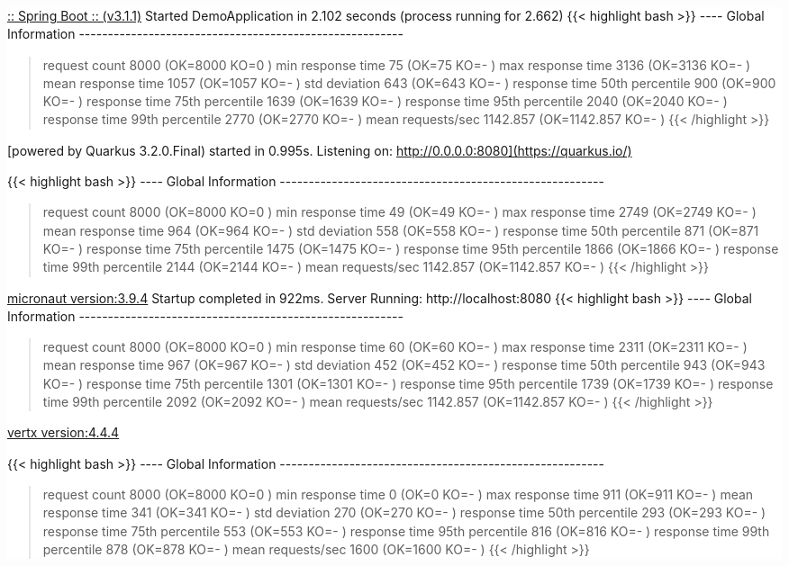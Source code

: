 [:: Spring Boot ::                (v3.1.1)](https://spring.io/projects/spring-boot) 
Started DemoApplication in 2.102 seconds (process running for 2.662)
{{< highlight bash >}}
---- Global Information --------------------------------------------------------
> request count                                       8000 (OK=8000   KO=0     )
> min response time                                     75 (OK=75     KO=-     )
> max response time                                   3136 (OK=3136   KO=-     )
> mean response time                                  1057 (OK=1057   KO=-     )
> std deviation                                        643 (OK=643    KO=-     )
> response time 50th percentile                        900 (OK=900    KO=-     )
> response time 75th percentile                       1639 (OK=1639   KO=-     )
> response time 95th percentile                       2040 (OK=2040   KO=-     )
> response time 99th percentile                       2770 (OK=2770   KO=-     )
> mean requests/sec                                1142.857 (OK=1142.857 KO=-     )
{{< /highlight >}}

[powered by Quarkus 3.2.0.Final) started in 0.995s. Listening on: http://0.0.0.0:8080](https://quarkus.io/) 

{{< highlight bash >}}
---- Global Information --------------------------------------------------------
> request count                                       8000 (OK=8000   KO=0     )
> min response time                                     49 (OK=49     KO=-     )
> max response time                                   2749 (OK=2749   KO=-     )
> mean response time                                   964 (OK=964    KO=-     )
> std deviation                                        558 (OK=558    KO=-     )
> response time 50th percentile                        871 (OK=871    KO=-     )
> response time 75th percentile                       1475 (OK=1475   KO=-     )
> response time 95th percentile                       1866 (OK=1866   KO=-     )
> response time 99th percentile                       2144 (OK=2144   KO=-     )
> mean requests/sec                                1142.857 (OK=1142.857 KO=-     )
{{< /highlight >}}

[micronaut version:3.9.4](https://micronaut.io/) 
Startup completed in 922ms. Server Running: http://localhost:8080
{{< highlight bash >}}
---- Global Information --------------------------------------------------------
> request count                                       8000 (OK=8000   KO=0     )
> min response time                                     60 (OK=60     KO=-     )
> max response time                                   2311 (OK=2311   KO=-     )
> mean response time                                   967 (OK=967    KO=-     )
> std deviation                                        452 (OK=452    KO=-     )
> response time 50th percentile                        943 (OK=943    KO=-     )
> response time 75th percentile                       1301 (OK=1301   KO=-     )
> response time 95th percentile                       1739 (OK=1739   KO=-     )
> response time 99th percentile                       2092 (OK=2092   KO=-     )
> mean requests/sec                                1142.857 (OK=1142.857 KO=-     )
{{< /highlight >}}

[vertx version:4.4.4](https://vertx.io/) 

{{< highlight bash >}}
---- Global Information --------------------------------------------------------
> request count                                       8000 (OK=8000   KO=0     )
> min response time                                      0 (OK=0      KO=-     )
> max response time                                    911 (OK=911    KO=-     )
> mean response time                                   341 (OK=341    KO=-     )
> std deviation                                        270 (OK=270    KO=-     )
> response time 50th percentile                        293 (OK=293    KO=-     )
> response time 75th percentile                        553 (OK=553    KO=-     )
> response time 95th percentile                        816 (OK=816    KO=-     )
> response time 99th percentile                        878 (OK=878    KO=-     )
> mean requests/sec                                   1600 (OK=1600   KO=-     )
{{< /highlight >}}
